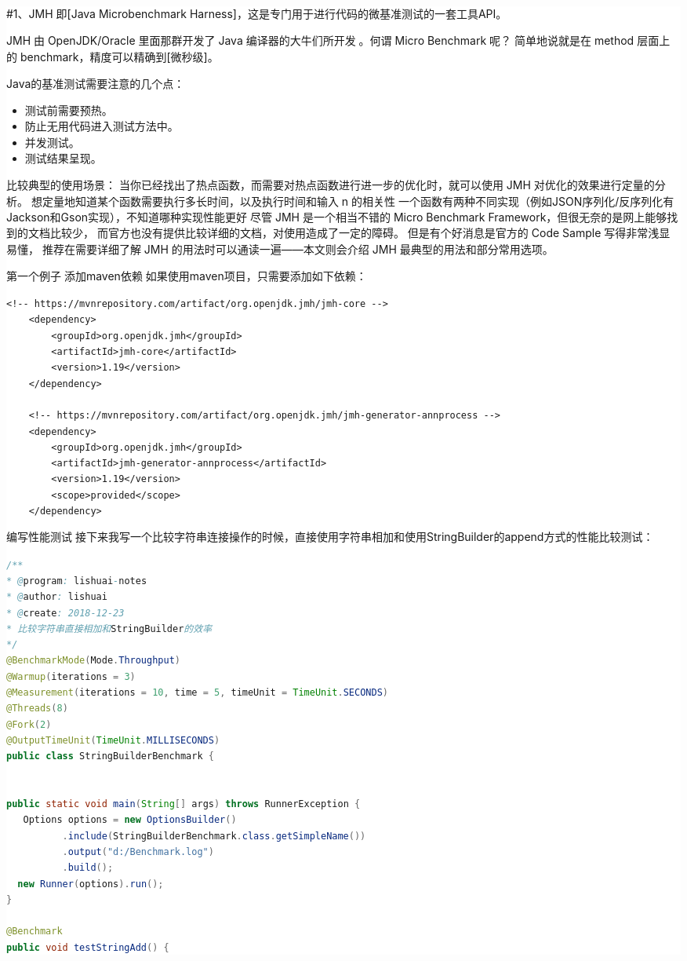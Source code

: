 #1、JMH
即[Java Microbenchmark Harness]，这是专门用于进行代码的微基准测试的一套工具API。

JMH 由 OpenJDK/Oracle 里面那群开发了 Java 编译器的大牛们所开发 。何谓 Micro Benchmark 呢？ 
简单地说就是在 method 层面上的 benchmark，精度可以精确到[微秒级]。

Java的基准测试需要注意的几个点：
- 测试前需要预热。
- 防止无用代码进入测试方法中。
- 并发测试。
- 测试结果呈现。

比较典型的使用场景：
当你已经找出了热点函数，而需要对热点函数进行进一步的优化时，就可以使用 JMH 对优化的效果进行定量的分析。
想定量地知道某个函数需要执行多长时间，以及执行时间和输入 n 的相关性
一个函数有两种不同实现（例如JSON序列化/反序列化有Jackson和Gson实现），不知道哪种实现性能更好
尽管 JMH 是一个相当不错的 Micro Benchmark Framework，但很无奈的是网上能够找到的文档比较少，
而官方也没有提供比较详细的文档，对使用造成了一定的障碍。 但是有个好消息是官方的 Code Sample 写得非常浅显易懂，
 推荐在需要详细了解 JMH 的用法时可以通读一遍——本文则会介绍 JMH 最典型的用法和部分常用选项。

第一个例子
添加maven依赖
如果使用maven项目，只需要添加如下依赖：

    <!-- https://mvnrepository.com/artifact/org.openjdk.jmh/jmh-core -->
        <dependency>
            <groupId>org.openjdk.jmh</groupId>
            <artifactId>jmh-core</artifactId>
            <version>1.19</version>
        </dependency>

        <!-- https://mvnrepository.com/artifact/org.openjdk.jmh/jmh-generator-annprocess -->
        <dependency>
            <groupId>org.openjdk.jmh</groupId>
            <artifactId>jmh-generator-annprocess</artifactId>
            <version>1.19</version>
            <scope>provided</scope>
        </dependency>
编写性能测试
接下来我写一个比较字符串连接操作的时候，直接使用字符串相加和使用StringBuilder的append方式的性能比较测试：

 ```java
/**
 * @program: lishuai-notes
 * @author: lishuai
 * @create: 2018-12-23 
 * 比较字符串直接相加和StringBuilder的效率
 */
@BenchmarkMode(Mode.Throughput)
@Warmup(iterations = 3)
@Measurement(iterations = 10, time = 5, timeUnit = TimeUnit.SECONDS)
@Threads(8)
@Fork(2)
@OutputTimeUnit(TimeUnit.MILLISECONDS)
public class StringBuilderBenchmark {


public static void main(String[] args) throws RunnerException {
    Options options = new OptionsBuilder()
           .include(StringBuilderBenchmark.class.getSimpleName())
           .output("d:/Benchmark.log")
           .build();
   new Runner(options).run();
}

@Benchmark
public void testStringAdd() {
 ```